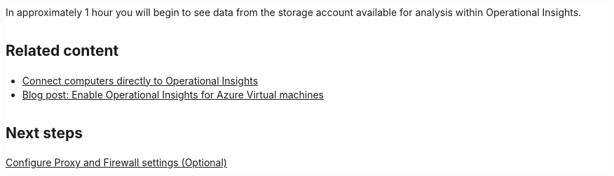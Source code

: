 In approximately 1 hour you will begin to see data from the storage account available for analysis within Operational Insights.

## Related content

- [Connect computers directly to Operational Insights](operational-insights-direct-agent)
- [Blog post: Enable Operational Insights for Azure Virtual machines](http://azure.microsoft.com/updates/easily-enable-operational-insights-for-azure-virtual-machines/)

## Next steps

[Configure Proxy and Firewall settings (Optional)](operational-insights-proxy-filewall.md)
